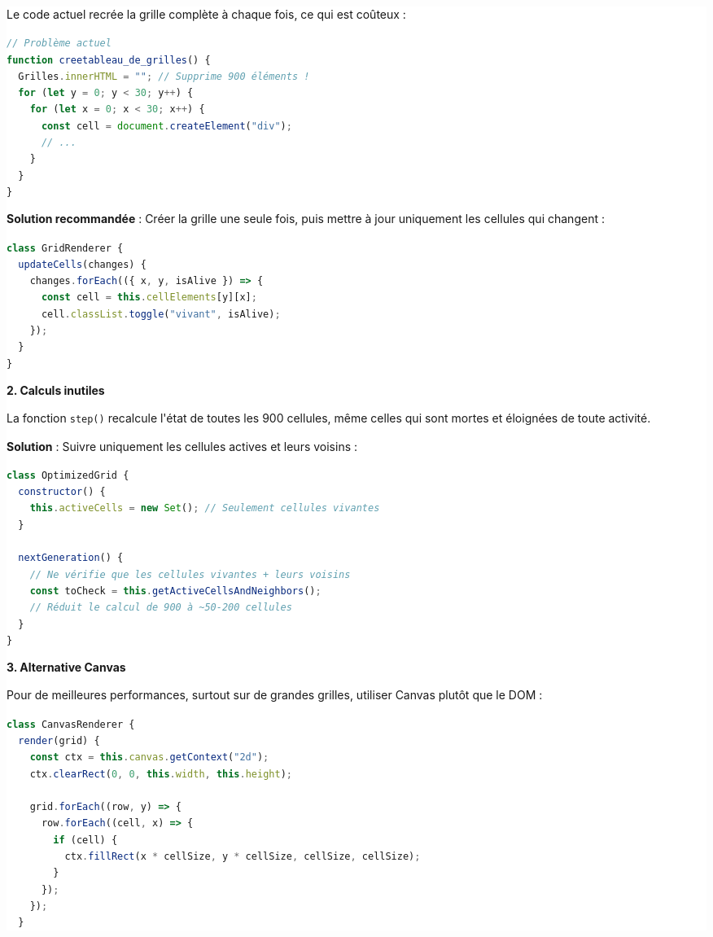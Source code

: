 Le code actuel recrée la grille complète à chaque fois, ce qui est coûteux :

```javascript
// Problème actuel
function creetableau_de_grilles() {
  Grilles.innerHTML = ""; // Supprime 900 éléments !
  for (let y = 0; y < 30; y++) {
    for (let x = 0; x < 30; x++) {
      const cell = document.createElement("div");
      // ...
    }
  }
}
```

**Solution recommandée** : Créer la grille une seule fois, puis mettre à jour uniquement les cellules qui changent :

```javascript
class GridRenderer {
  updateCells(changes) {
    changes.forEach(({ x, y, isAlive }) => {
      const cell = this.cellElements[y][x];
      cell.classList.toggle("vivant", isAlive);
    });
  }
}
```

**2. Calculs inutiles**

La fonction `step()` recalcule l'état de toutes les 900 cellules, même celles qui sont mortes et éloignées de toute activité.

**Solution** : Suivre uniquement les cellules actives et leurs voisins :

```javascript
class OptimizedGrid {
  constructor() {
    this.activeCells = new Set(); // Seulement cellules vivantes
  }

  nextGeneration() {
    // Ne vérifie que les cellules vivantes + leurs voisins
    const toCheck = this.getActiveCellsAndNeighbors();
    // Réduit le calcul de 900 à ~50-200 cellules
  }
}
```

**3. Alternative Canvas**

Pour de meilleures performances, surtout sur de grandes grilles, utiliser Canvas plutôt que le DOM :

```javascript
class CanvasRenderer {
  render(grid) {
    const ctx = this.canvas.getContext("2d");
    ctx.clearRect(0, 0, this.width, this.height);

    grid.forEach((row, y) => {
      row.forEach((cell, x) => {
        if (cell) {
          ctx.fillRect(x * cellSize, y * cellSize, cellSize, cellSize);
        }
      });
    });
  }
```